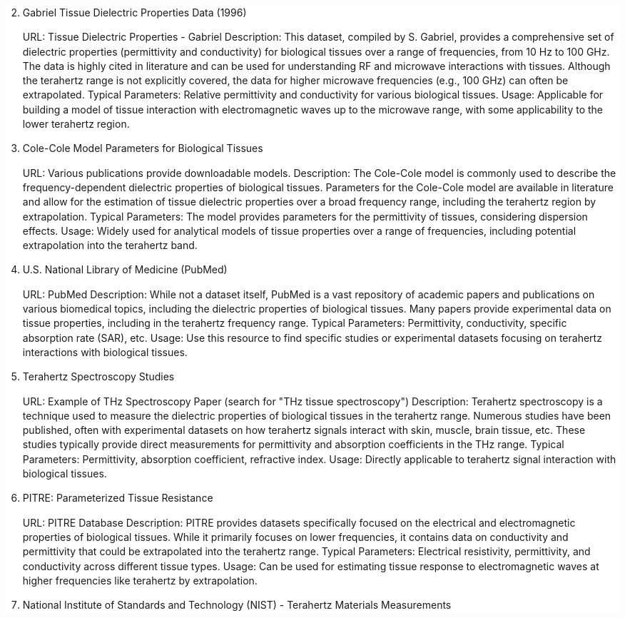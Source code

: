 2. Gabriel Tissue Dielectric Properties Data (1996)

    URL: Tissue Dielectric Properties - Gabriel
    Description: This dataset, compiled by S. Gabriel, provides a comprehensive set of dielectric properties (permittivity and conductivity) for biological tissues over a range of frequencies, from 10 Hz to 100 GHz. The data is highly cited in literature and can be used for understanding RF and microwave interactions with tissues. Although the terahertz range is not explicitly covered, the data for higher microwave frequencies (e.g., 100 GHz) can often be extrapolated.
    Typical Parameters: Relative permittivity and conductivity for various biological tissues.
    Usage: Applicable for building a model of tissue interaction with electromagnetic waves up to the microwave range, with some applicability to the lower terahertz region.

3. Cole-Cole Model Parameters for Biological Tissues

    URL: Various publications provide downloadable models.
    Description: The Cole-Cole model is commonly used to describe the frequency-dependent dielectric properties of biological tissues. Parameters for the Cole-Cole model are available in literature and allow for the estimation of tissue dielectric properties over a broad frequency range, including the terahertz region by extrapolation.
    Typical Parameters: The model provides parameters for the permittivity of tissues, considering dispersion effects.
    Usage: Widely used for analytical models of tissue properties over a range of frequencies, including potential extrapolation into the terahertz band.

4. U.S. National Library of Medicine (PubMed)

    URL: PubMed
    Description: While not a dataset itself, PubMed is a vast repository of academic papers and publications on various biomedical topics, including the dielectric properties of biological tissues. Many papers provide experimental data on tissue properties, including in the terahertz frequency range.
    Typical Parameters: Permittivity, conductivity, specific absorption rate (SAR), etc.
    Usage: Use this resource to find specific studies or experimental datasets focusing on terahertz interactions with biological tissues.

5. Terahertz Spectroscopy Studies

    URL: Example of THz Spectroscopy Paper (search for "THz tissue spectroscopy")
    Description: Terahertz spectroscopy is a technique used to measure the dielectric properties of biological tissues in the terahertz range. Numerous studies have been published, often with experimental datasets on how terahertz signals interact with skin, muscle, brain tissue, etc. These studies typically provide direct measurements for permittivity and absorption coefficients in the THz range.
    Typical Parameters: Permittivity, absorption coefficient, refractive index.
    Usage: Directly applicable to terahertz signal interaction with biological tissues.

6. PITRE: Parameterized Tissue Resistance

    URL: PITRE Database
    Description: PITRE provides datasets specifically focused on the electrical and electromagnetic properties of biological tissues. While it primarily focuses on lower frequencies, it contains data on conductivity and permittivity that could be extrapolated into the terahertz range.
    Typical Parameters: Electrical resistivity, permittivity, and conductivity across different tissue types.
    Usage: Can be used for estimating tissue response to electromagnetic waves at higher frequencies like terahertz by extrapolation.

7. National Institute of Standards and Technology (NIST) - Terahertz Materials Measurements
